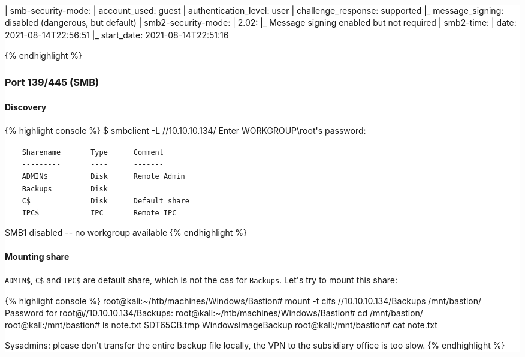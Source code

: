 | smb-security-mode: 
|   account_used: guest
|   authentication_level: user
|   challenge_response: supported
|_  message_signing: disabled (dangerous, but default)
| smb2-security-mode: 
|   2.02: 
|_    Message signing enabled but not required
| smb2-time: 
|   date: 2021-08-14T22:56:51
|_  start_date: 2021-08-14T22:51:16

{% endhighlight %}

### Port 139/445 (SMB)

#### Discovery

{% highlight console %}
$ smbclient -L //10.10.10.134/
Enter WORKGROUP\root's password: 

        Sharename       Type      Comment
        ---------       ----      -------
        ADMIN$          Disk      Remote Admin
        Backups         Disk      
        C$              Disk      Default share
        IPC$            IPC       Remote IPC
SMB1 disabled -- no workgroup available
{% endhighlight %}

#### Mounting share

`ADMIN$`, `C$` and `IPC$` are default share, which is not the cas for `Backups`. Let's try to mount this share:

{% highlight console %}
root@kali:~/htb/machines/Windows/Bastion# mount -t cifs //10.10.10.134/Backups /mnt/bastion/
Password for root@//10.10.10.134/Backups: 
root@kali:~/htb/machines/Windows/Bastion# cd /mnt/bastion/
root@kali:/mnt/bastion# ls
note.txt  SDT65CB.tmp  WindowsImageBackup
root@kali:/mnt/bastion# cat note.txt 

Sysadmins: please don't transfer the entire backup file locally, the VPN to the subsidiary office is too slow.
{% endhighlight %}
